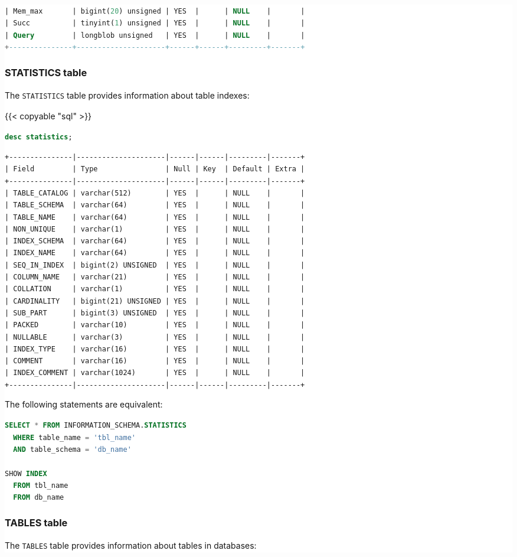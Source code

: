 ```sql
| Mem_max       | bigint(20) unsigned | YES  |      | NULL    |       |
| Succ          | tinyint(1) unsigned | YES  |      | NULL    |       |
| Query         | longblob unsigned   | YES  |      | NULL    |       |
+---------------+---------------------+------+------+---------+-------+
```

### STATISTICS table

The `STATISTICS` table provides information about table indexes:

{{< copyable "sql" >}}

```sql
desc statistics;
```

```
+---------------|---------------------|------|------|---------|-------+
| Field         | Type                | Null | Key  | Default | Extra |
+---------------|---------------------|------|------|---------|-------+
| TABLE_CATALOG | varchar(512)        | YES  |      | NULL    |       |
| TABLE_SCHEMA  | varchar(64)         | YES  |      | NULL    |       |
| TABLE_NAME    | varchar(64)         | YES  |      | NULL    |       |
| NON_UNIQUE    | varchar(1)          | YES  |      | NULL    |       |
| INDEX_SCHEMA  | varchar(64)         | YES  |      | NULL    |       |
| INDEX_NAME    | varchar(64)         | YES  |      | NULL    |       |
| SEQ_IN_INDEX  | bigint(2) UNSIGNED  | YES  |      | NULL    |       |
| COLUMN_NAME   | varchar(21)         | YES  |      | NULL    |       |
| COLLATION     | varchar(1)          | YES  |      | NULL    |       |
| CARDINALITY   | bigint(21) UNSIGNED | YES  |      | NULL    |       |
| SUB_PART      | bigint(3) UNSIGNED  | YES  |      | NULL    |       |
| PACKED        | varchar(10)         | YES  |      | NULL    |       |
| NULLABLE      | varchar(3)          | YES  |      | NULL    |       |
| INDEX_TYPE    | varchar(16)         | YES  |      | NULL    |       |
| COMMENT       | varchar(16)         | YES  |      | NULL    |       |
| INDEX_COMMENT | varchar(1024)       | YES  |      | NULL    |       |
+---------------|---------------------|------|------|---------|-------+
```

The following statements are equivalent:

```sql
SELECT * FROM INFORMATION_SCHEMA.STATISTICS
  WHERE table_name = 'tbl_name'
  AND table_schema = 'db_name'

SHOW INDEX
  FROM tbl_name
  FROM db_name
```

### TABLES table

The `TABLES` table provides information about tables in databases:
